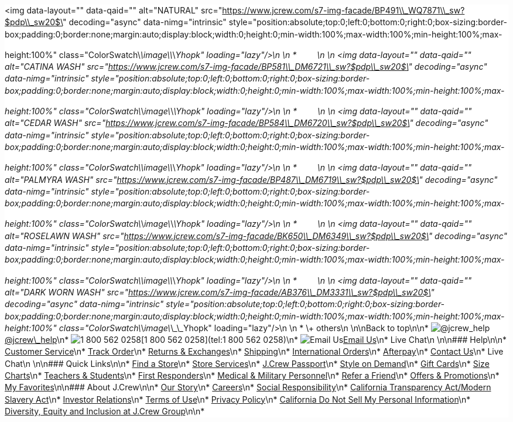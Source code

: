 <img data-layout=\"\" data-qaid=\"\" alt=\"NATURAL\" src=\"https://www.jcrew.com/s7-img-facade/BP491\\_WQ7871\\_sw?$pdp\\_sw20$\" decoding=\"async\" data-nimg=\"intrinsic\" style=\"position:absolute;top:0;left:0;bottom:0;right:0;box-sizing:border-box;padding:0;border:none;margin:auto;display:block;width:0;height:0;min-width:100%;max-width:100%;min-height:100%;max-height:100%\" class=\"ColorSwatch\\_\\_image\\_\\_\\_Yhopk\" loading=\"lazy\"/>\n        \n    *   ![](data:image/svg+xml,%3csvg%20xmlns=%27http://www.w3.org/2000/svg%27%20version=%271.1%27%20width=%2730%27%20height=%2730%27/%3e)![CATINA WASH](data:image/gif;base64,R0lGODlhAQABAIAAAAAAAP///yH5BAEAAAAALAAAAAABAAEAAAIBRAA7)\n        \n        <img data-layout=\"\" data-qaid=\"\" alt=\"CATINA WASH\" src=\"https://www.jcrew.com/s7-img-facade/BP581\\_DM6721\\_sw?$pdp\\_sw20$\" decoding=\"async\" data-nimg=\"intrinsic\" style=\"position:absolute;top:0;left:0;bottom:0;right:0;box-sizing:border-box;padding:0;border:none;margin:auto;display:block;width:0;height:0;min-width:100%;max-width:100%;min-height:100%;max-height:100%\" class=\"ColorSwatch\\_\\_image\\_\\_\\_Yhopk\" loading=\"lazy\"/>\n        \n    *   ![](data:image/svg+xml,%3csvg%20xmlns=%27http://www.w3.org/2000/svg%27%20version=%271.1%27%20width=%2730%27%20height=%2730%27/%3e)![CEDAR WASH](data:image/gif;base64,R0lGODlhAQABAIAAAAAAAP///yH5BAEAAAAALAAAAAABAAEAAAIBRAA7)\n        \n        <img data-layout=\"\" data-qaid=\"\" alt=\"CEDAR WASH\" src=\"https://www.jcrew.com/s7-img-facade/BP584\\_DM6720\\_sw?$pdp\\_sw20$\" decoding=\"async\" data-nimg=\"intrinsic\" style=\"position:absolute;top:0;left:0;bottom:0;right:0;box-sizing:border-box;padding:0;border:none;margin:auto;display:block;width:0;height:0;min-width:100%;max-width:100%;min-height:100%;max-height:100%\" class=\"ColorSwatch\\_\\_image\\_\\_\\_Yhopk\" loading=\"lazy\"/>\n        \n    *   ![](data:image/svg+xml,%3csvg%20xmlns=%27http://www.w3.org/2000/svg%27%20version=%271.1%27%20width=%2730%27%20height=%2730%27/%3e)![PALMYRA WASH](data:image/gif;base64,R0lGODlhAQABAIAAAAAAAP///yH5BAEAAAAALAAAAAABAAEAAAIBRAA7)\n        \n        <img data-layout=\"\" data-qaid=\"\" alt=\"PALMYRA WASH\" src=\"https://www.jcrew.com/s7-img-facade/BP487\\_DM6719\\_sw?$pdp\\_sw20$\" decoding=\"async\" data-nimg=\"intrinsic\" style=\"position:absolute;top:0;left:0;bottom:0;right:0;box-sizing:border-box;padding:0;border:none;margin:auto;display:block;width:0;height:0;min-width:100%;max-width:100%;min-height:100%;max-height:100%\" class=\"ColorSwatch\\_\\_image\\_\\_\\_Yhopk\" loading=\"lazy\"/>\n        \n    *   ![](data:image/svg+xml,%3csvg%20xmlns=%27http://www.w3.org/2000/svg%27%20version=%271.1%27%20width=%2730%27%20height=%2730%27/%3e)![ROSELAWN WASH](data:image/gif;base64,R0lGODlhAQABAIAAAAAAAP///yH5BAEAAAAALAAAAAABAAEAAAIBRAA7)\n        \n        <img data-layout=\"\" data-qaid=\"\" alt=\"ROSELAWN WASH\" src=\"https://www.jcrew.com/s7-img-facade/BK650\\_DM6349\\_sw?$pdp\\_sw20$\" decoding=\"async\" data-nimg=\"intrinsic\" style=\"position:absolute;top:0;left:0;bottom:0;right:0;box-sizing:border-box;padding:0;border:none;margin:auto;display:block;width:0;height:0;min-width:100%;max-width:100%;min-height:100%;max-height:100%\" class=\"ColorSwatch\\_\\_image\\_\\_\\_Yhopk\" loading=\"lazy\"/>\n        \n    *   ![](data:image/svg+xml,%3csvg%20xmlns=%27http://www.w3.org/2000/svg%27%20version=%271.1%27%20width=%2730%27%20height=%2730%27/%3e)![DARK WORN WASH](data:image/gif;base64,R0lGODlhAQABAIAAAAAAAP///yH5BAEAAAAALAAAAAABAAEAAAIBRAA7)\n        \n        <img data-layout=\"\" data-qaid=\"\" alt=\"DARK WORN WASH\" src=\"https://www.jcrew.com/s7-img-facade/AB376\\_DM3331\\_sw?$pdp\\_sw20$\" decoding=\"async\" data-nimg=\"intrinsic\" style=\"position:absolute;top:0;left:0;bottom:0;right:0;box-sizing:border-box;padding:0;border:none;margin:auto;display:block;width:0;height:0;min-width:100%;max-width:100%;min-height:100%;max-height:100%\" class=\"ColorSwatch\\_\\_image\\_\\_\\_Yhopk\" loading=\"lazy\"/>\n        \n    *   \\+ others\n    \n\nBack to top\n\n*   ![@jcrew_help](/next-static/images/sidecar-modules/footer/twitter-2.svg)[@jcrew\\_help](https://twitter.com/jcrew_help)\n*   ![1 800 562 0258](/next-static/images/sidecar-modules/footer/phone-2.svg)[1 800 562 0258](tel:1 800 562 0258)\n*   ![Email Us](/next-static/images/sidecar-modules/footer/email.svg)[Email Us](mailto:help@jcrew.com)\n*   Live Chat\n    \n\n### Help\n\n*   [Customer Service](/help/customer-service)\n*   [Track Order](/help/order-status)\n*   [Returns & Exchanges](/help/returns-exchanges)\n*   [Shipping](/help/shipping-handling)\n*   [International Orders](/help/international-orders)\n*   [Afterpay](/afterpay-faq)\n*   [Contact Us](/help/contact-us)\n*   Live Chat\n    \n\n### Quick Links\n\n*   [Find a Store](https://stores.jcrew.com/search)\n*   [Store Services](/s/store-services)\n*   [J.Crew Passport](/s/rewards)\n*   [Style on Demand](/s/style-on-demand)\n*   [Gift Cards](/help/gift-card)\n*   [Size Charts](/r/size-charts)\n*   [Teachers & Students](/s/teacher-student-discount)\n*   [First Responders](/s/military-medical-first-responder-discount)\n*   [Medical & Military Personnel](/s/military-medical-first-responder-discount)\n*   [Refer a Friend](/share)\n*   [Offers & Promotions](/best-deals)\n*   [My Favorites](/favorites)\n\n### About J.Crew\n\n*   [Our Story](/s/aboutus)\n*   [Careers](https://jobs.jcrew.com)\n*   [Social Responsibility](/s/corporate-responsibility)\n*   [California Transparency Act/Modern Slavery Act](/s/CSR-california-transparency-act)\n*   [Investor Relations](https://investors.jcrew.com)\n*   [Terms of Use](/help/terms-of-use)\n*   [Privacy Policy](/help/privacy-policy)\n*   [California Do Not Sell My Personal Information](https://jcrew.clarip.com/dsr/create?brand=jcrew&type=3)\n*   [Diversity, Equity and Inclusion at J.Crew Group](/s/diversity-equity-inclusion)\n\n*